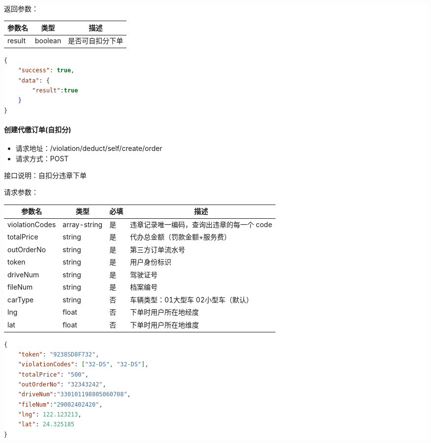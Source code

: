 返回参数：

|参数名	|类型|	描述|
|---|---|---|
|result	|boolean	|是否可自扣分下单|

```json
{
    "success": true,
    "data": {
		"result":true
	}
}
```

#### 创建代缴订单(自扣分)

* 请求地址：/violation/deduct/self/create/order
* 请求方式：POST

接口说明：自扣分违章下单

请求参数：

|参数名	|类型|必填|	描述|
|---|---|---|---|
|violationCodes|array-string|是|	违章记录唯一编码，查询出违章的每一个 code|
|totalPrice|	string|是|	代办总金额（罚款金额+服务费）|
|outOrderNo|	string|是|	第三方订单流水号|
|token|	string|是|	用户身份标识|
|driveNum|	string|是|	驾驶证号|
|fileNum|	string|是|	档案编号|
|carType|string|否|车辆类型：01大型车 02小型车（默认）|
|lng	|float|否|	下单时用户所在地经度|
|lat	|float|否|	下单时用户所在地维度|
```json
{
    "token": "9238SD8F732",
    "violationCodes": ["32-DS", "32-DS"],
    "totalPrice": "500",
    "outOrderNo": "32343242",
	"driveNum":"330101198805060708",
	"fileNum":"29002402420",
    "lng": 122.123213,
    "lat": 24.325185
}
```
